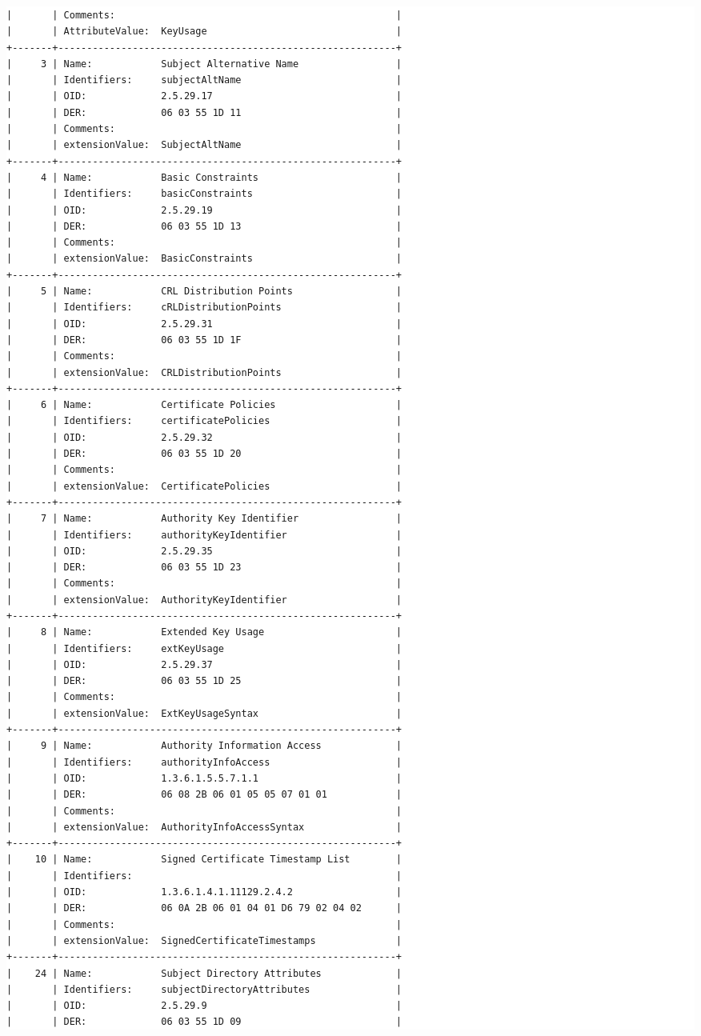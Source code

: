 ~~~~~~~~~~~ aasvg
|       | Comments:                                                 |
|       | AttributeValue:  KeyUsage                                 |
+-------+-----------------------------------------------------------+
|     3 | Name:            Subject Alternative Name                 |
|       | Identifiers:     subjectAltName                           |
|       | OID:             2.5.29.17                                |
|       | DER:             06 03 55 1D 11                           |
|       | Comments:                                                 |
|       | extensionValue:  SubjectAltName                           |
+-------+-----------------------------------------------------------+
|     4 | Name:            Basic Constraints                        |
|       | Identifiers:     basicConstraints                         |
|       | OID:             2.5.29.19                                |
|       | DER:             06 03 55 1D 13                           |
|       | Comments:                                                 |
|       | extensionValue:  BasicConstraints                         |
+-------+-----------------------------------------------------------+
|     5 | Name:            CRL Distribution Points                  |
|       | Identifiers:     cRLDistributionPoints                    |
|       | OID:             2.5.29.31                                |
|       | DER:             06 03 55 1D 1F                           |
|       | Comments:                                                 |
|       | extensionValue:  CRLDistributionPoints                    |
+-------+-----------------------------------------------------------+
|     6 | Name:            Certificate Policies                     |
|       | Identifiers:     certificatePolicies                      |
|       | OID:             2.5.29.32                                |
|       | DER:             06 03 55 1D 20                           |
|       | Comments:                                                 |
|       | extensionValue:  CertificatePolicies                      |
+-------+-----------------------------------------------------------+
|     7 | Name:            Authority Key Identifier                 |
|       | Identifiers:     authorityKeyIdentifier                   |
|       | OID:             2.5.29.35                                |
|       | DER:             06 03 55 1D 23                           |
|       | Comments:                                                 |
|       | extensionValue:  AuthorityKeyIdentifier                   |
+-------+-----------------------------------------------------------+
|     8 | Name:            Extended Key Usage                       |
|       | Identifiers:     extKeyUsage                              |
|       | OID:             2.5.29.37                                |
|       | DER:             06 03 55 1D 25                           |
|       | Comments:                                                 |
|       | extensionValue:  ExtKeyUsageSyntax                        |
+-------+-----------------------------------------------------------+
|     9 | Name:            Authority Information Access             |
|       | Identifiers:     authorityInfoAccess                      |
|       | OID:             1.3.6.1.5.5.7.1.1                        |
|       | DER:             06 08 2B 06 01 05 05 07 01 01            |
|       | Comments:                                                 |
|       | extensionValue:  AuthorityInfoAccessSyntax                |
+-------+-----------------------------------------------------------+
|    10 | Name:            Signed Certificate Timestamp List        |
|       | Identifiers:                                              |
|       | OID:             1.3.6.1.4.1.11129.2.4.2                  |
|       | DER:             06 0A 2B 06 01 04 01 D6 79 02 04 02      |
|       | Comments:                                                 |
|       | extensionValue:  SignedCertificateTimestamps              |
+-------+-----------------------------------------------------------+
|    24 | Name:            Subject Directory Attributes             |
|       | Identifiers:     subjectDirectoryAttributes               |
|       | OID:             2.5.29.9                                 |
|       | DER:             06 03 55 1D 09                           |
~~~~~~~~~~~